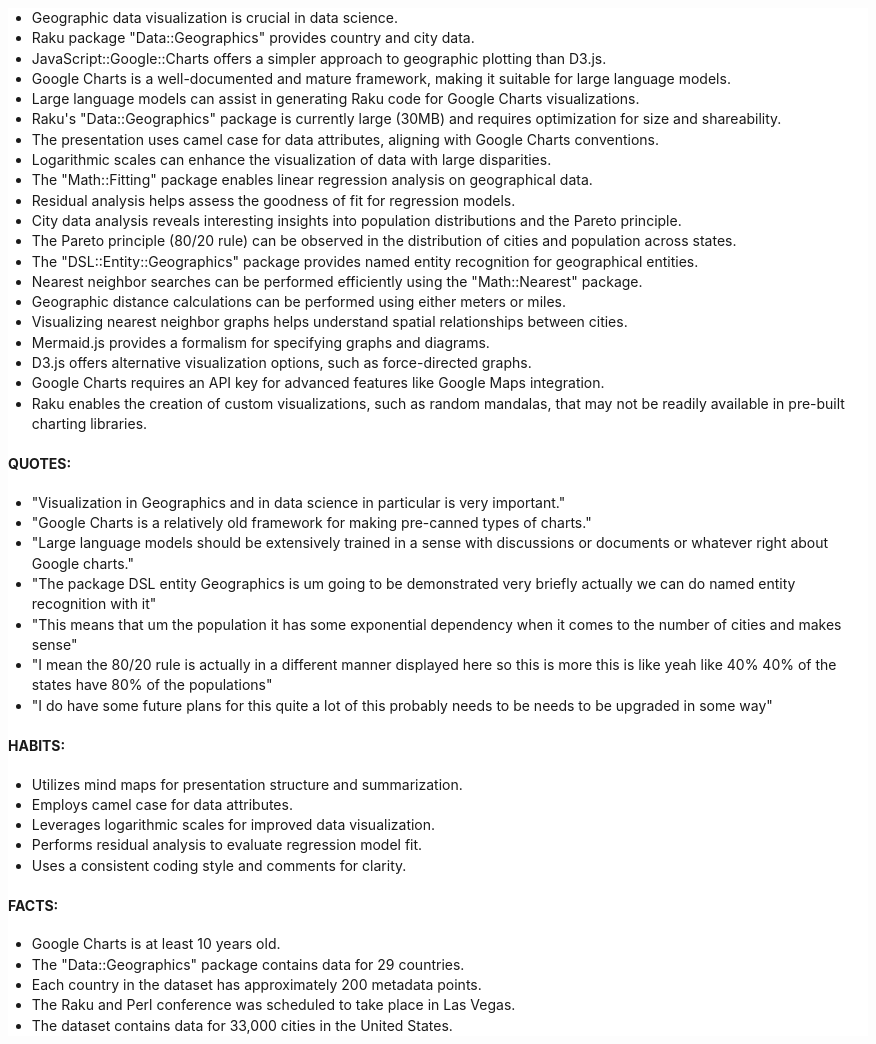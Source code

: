- Geographic data visualization is crucial in data science.
- Raku package "Data::Geographics" provides country and city data.
- JavaScript::Google::Charts offers a simpler approach to geographic plotting than D3.js.
- Google Charts is a well-documented and mature framework, making it suitable for large language models.
- Large language models can assist in generating Raku code for Google Charts visualizations.
- Raku's "Data::Geographics" package is currently large (30MB) and requires optimization for size and shareability.
- The presentation uses camel case for data attributes, aligning with Google Charts conventions.
- Logarithmic scales can enhance the visualization of data with large disparities.
- The "Math::Fitting" package enables linear regression analysis on geographical data.
- Residual analysis helps assess the goodness of fit for regression models.
- City data analysis reveals interesting insights into population distributions and the Pareto principle.
- The Pareto principle (80/20 rule) can be observed in the distribution of cities and population across states.
- The "DSL::Entity::Geographics" package provides named entity recognition for geographical entities.
- Nearest neighbor searches can be performed efficiently using the "Math::Nearest" package.
- Geographic distance calculations can be performed using either meters or miles.
- Visualizing nearest neighbor graphs helps understand spatial relationships between cities.
- Mermaid.js provides a formalism for specifying graphs and diagrams.
- D3.js offers alternative visualization options, such as force-directed graphs.
- Google Charts requires an API key for advanced features like Google Maps integration.
- Raku enables the creation of custom visualizations, such as random mandalas, that may not be readily available in pre-built charting libraries.

#### QUOTES:

- "Visualization in Geographics and in data science in particular is very important."
- "Google Charts is a relatively old framework for making pre-canned types of charts."
- "Large language models should be extensively trained in a sense with discussions or documents or whatever right about Google charts."
- "The package DSL entity Geographics is um going to be demonstrated very briefly actually we can do named entity recognition with it"
- "This means that um the population it has some exponential dependency when it comes to the number of cities and makes sense"
- "I mean the 80/20 rule is actually in a different manner displayed here so this is more this is like yeah like 40% 40% of the states have 80% of the populations"
- "I do have some future plans for this quite a lot of this probably needs to be needs to be upgraded in some way"

#### HABITS:

- Utilizes mind maps for presentation structure and summarization.
- Employs camel case for data attributes.
- Leverages logarithmic scales for improved data visualization.
- Performs residual analysis to evaluate regression model fit.
- Uses a consistent coding style and comments for clarity.

#### FACTS:

- Google Charts is at least 10 years old.
- The "Data::Geographics" package contains data for 29 countries.
- Each country in the dataset has approximately 200 metadata points.
- The Raku and Perl conference was scheduled to take place in Las Vegas.
- The dataset contains data for 33,000 cities in the United States.
